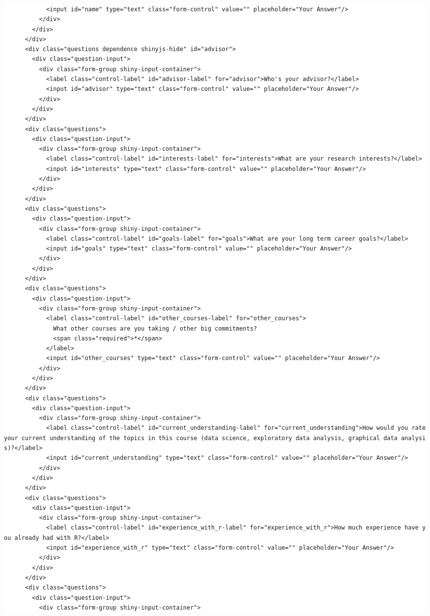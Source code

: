                 <input id="name" type="text" class="form-control" value="" placeholder="Your Answer"/>
              </div>
            </div>
          </div>
          <div class="questions dependence shinyjs-hide" id="advisor">
            <div class="question-input">
              <div class="form-group shiny-input-container">
                <label class="control-label" id="advisor-label" for="advisor">Who's your advisor?</label>
                <input id="advisor" type="text" class="form-control" value="" placeholder="Your Answer"/>
              </div>
            </div>
          </div>
          <div class="questions">
            <div class="question-input">
              <div class="form-group shiny-input-container">
                <label class="control-label" id="interests-label" for="interests">What are your research interests?</label>
                <input id="interests" type="text" class="form-control" value="" placeholder="Your Answer"/>
              </div>
            </div>
          </div>
          <div class="questions">
            <div class="question-input">
              <div class="form-group shiny-input-container">
                <label class="control-label" id="goals-label" for="goals">What are your long term career goals?</label>
                <input id="goals" type="text" class="form-control" value="" placeholder="Your Answer"/>
              </div>
            </div>
          </div>
          <div class="questions">
            <div class="question-input">
              <div class="form-group shiny-input-container">
                <label class="control-label" id="other_courses-label" for="other_courses">
                  What other courses are you taking / other big commitments?
                  <span class="required">*</span>
                </label>
                <input id="other_courses" type="text" class="form-control" value="" placeholder="Your Answer"/>
              </div>
            </div>
          </div>
          <div class="questions">
            <div class="question-input">
              <div class="form-group shiny-input-container">
                <label class="control-label" id="current_understanding-label" for="current_understanding">How would you rate your current understanding of the topics in this course (data science, exploratory data analysis, graphical data analysis)?</label>
                <input id="current_understanding" type="text" class="form-control" value="" placeholder="Your Answer"/>
              </div>
            </div>
          </div>
          <div class="questions">
            <div class="question-input">
              <div class="form-group shiny-input-container">
                <label class="control-label" id="experience_with_r-label" for="experience_with_r">How much experience have you already had with R?</label>
                <input id="experience_with_r" type="text" class="form-control" value="" placeholder="Your Answer"/>
              </div>
            </div>
          </div>
          <div class="questions">
            <div class="question-input">
              <div class="form-group shiny-input-container">